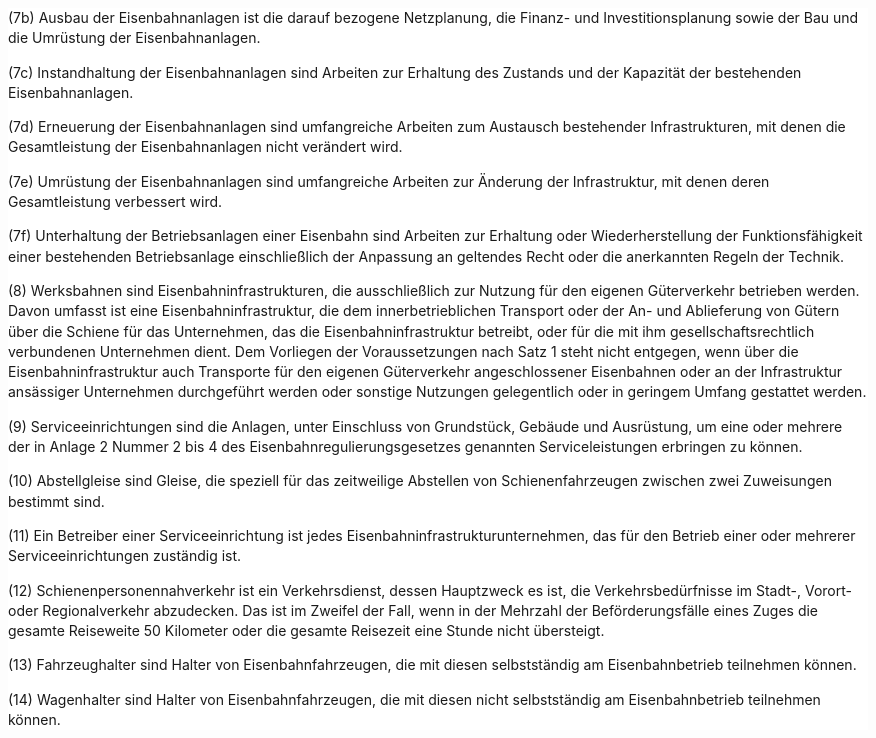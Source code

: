 (7b) Ausbau der Eisenbahnanlagen ist die darauf bezogene Netzplanung,
die Finanz- und Investitionsplanung sowie der Bau und die Umrüstung
der Eisenbahnanlagen.

(7c) Instandhaltung der Eisenbahnanlagen sind Arbeiten zur Erhaltung
des Zustands und der Kapazität der bestehenden Eisenbahnanlagen.

(7d) Erneuerung der Eisenbahnanlagen sind umfangreiche Arbeiten zum
Austausch bestehender Infrastrukturen, mit denen die Gesamtleistung
der Eisenbahnanlagen nicht verändert wird.

(7e) Umrüstung der Eisenbahnanlagen sind umfangreiche Arbeiten zur
Änderung der Infrastruktur, mit denen deren Gesamtleistung verbessert
wird.

(7f) Unterhaltung der Betriebsanlagen einer Eisenbahn sind Arbeiten
zur Erhaltung oder Wiederherstellung der Funktionsfähigkeit einer
bestehenden Betriebsanlage einschließlich der Anpassung an geltendes
Recht oder die anerkannten Regeln der Technik.

(8) Werksbahnen sind Eisenbahninfrastrukturen, die ausschließlich zur
Nutzung für den eigenen Güterverkehr betrieben werden. Davon umfasst
ist eine Eisenbahninfrastruktur, die dem innerbetrieblichen Transport
oder der An- und Ablieferung von Gütern über die Schiene für das
Unternehmen, das die Eisenbahninfrastruktur betreibt, oder für die mit
ihm gesellschaftsrechtlich verbundenen Unternehmen dient. Dem
Vorliegen der Voraussetzungen nach Satz 1 steht nicht entgegen, wenn
über die Eisenbahninfrastruktur auch Transporte für den eigenen
Güterverkehr angeschlossener Eisenbahnen oder an der Infrastruktur
ansässiger Unternehmen durchgeführt werden oder sonstige Nutzungen
gelegentlich oder in geringem Umfang gestattet werden.

(9) Serviceeinrichtungen sind die Anlagen, unter Einschluss von
Grundstück, Gebäude und Ausrüstung, um eine oder mehrere der in Anlage
2 Nummer 2 bis 4 des Eisenbahnregulierungsgesetzes genannten
Serviceleistungen erbringen zu können.

(10) Abstellgleise sind Gleise, die speziell für das zeitweilige
Abstellen von Schienenfahrzeugen zwischen zwei Zuweisungen bestimmt
sind.

(11) Ein Betreiber einer Serviceeinrichtung ist jedes
Eisenbahninfrastrukturunternehmen, das für den Betrieb einer oder
mehrerer Serviceeinrichtungen zuständig ist.

(12) Schienenpersonennahverkehr ist ein Verkehrsdienst, dessen
Hauptzweck es ist, die Verkehrsbedürfnisse im Stadt-, Vorort- oder
Regionalverkehr abzudecken. Das ist im Zweifel der Fall, wenn in der
Mehrzahl der Beförderungsfälle eines Zuges die gesamte Reiseweite 50
Kilometer oder die gesamte Reisezeit eine Stunde nicht übersteigt.

(13) Fahrzeughalter sind Halter von Eisenbahnfahrzeugen, die mit
diesen selbstständig am Eisenbahnbetrieb teilnehmen können.

(14) Wagenhalter sind Halter von Eisenbahnfahrzeugen, die mit diesen
nicht selbstständig am Eisenbahnbetrieb teilnehmen können.
